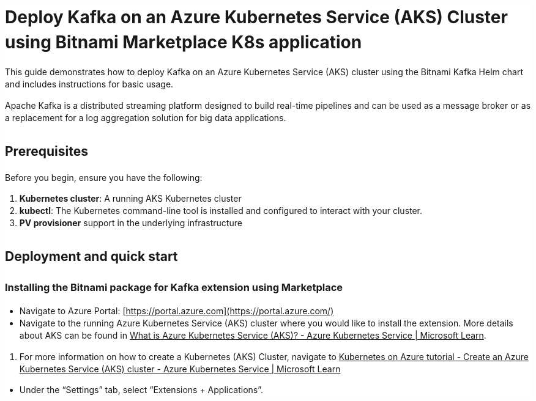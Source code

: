 # Deploy Kafka on an Azure Kubernetes Service (AKS) Cluster using Bitnami Marketplace K8s application

This guide demonstrates how to deploy Kafka on an Azure Kubernetes Service (AKS) cluster using the Bitnami Kafka Helm chart and includes instructions for basic usage.

Apache Kafka is a distributed streaming platform designed to build real-time pipelines and can be used as a message broker or as a replacement for a log aggregation solution for big data applications.

## Prerequisites

Before you begin, ensure you have the following:

1. **Kubernetes cluster**: A running AKS Kubernetes cluster
2. **kubectl**: The Kubernetes command-line tool is installed and configured to interact with your cluster.
3. **PV provisioner** support in the underlying infrastructure

## Deployment and quick start

### Installing the Bitnami package for Kafka extension using Marketplace

- Navigate to Azure Portal: [https://portal.azure.com](https://portal.azure.com/)
- Navigate to the running Azure Kubernetes Service (AKS) cluster where you would like to install the extension. More details about AKS can be found in [What is Azure Kubernetes Service (AKS)? - Azure Kubernetes Service \| Microsoft Learn](https://learn.microsoft.com/en-us/azure/aks/what-is-aks).

1. For more information on how to create a Kubernetes (AKS) Cluster, navigate to [Kubernetes on Azure tutorial - Create an Azure Kubernetes Service (AKS) cluster - Azure Kubernetes Service \| Microsoft Learn](https://learn.microsoft.com/en-us/azure/aks/tutorial-kubernetes-deploy-cluster?tabs=azure-cli)

- Under the “Settings” tab, select “Extensions + Applications”.
